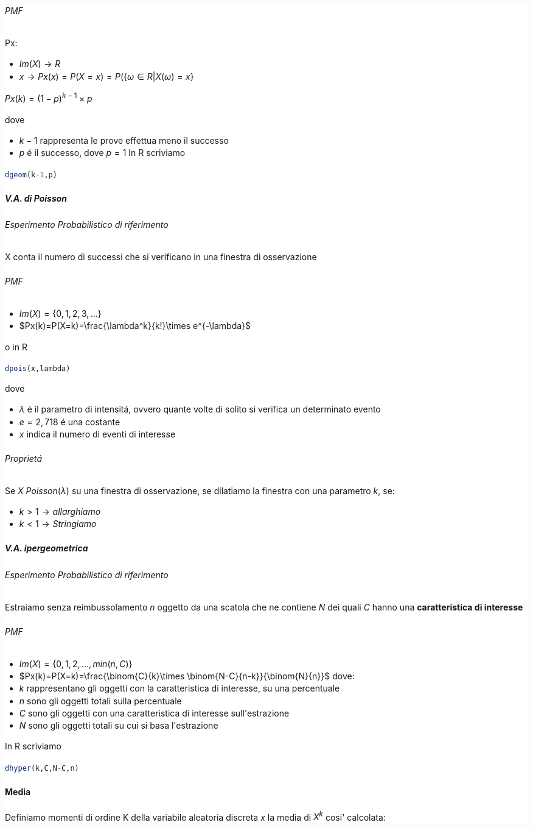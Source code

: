 ###### PMF
Px:
- $Im(X)\to R$
- $x\to Px(x)=P(X=x)=P(\{\omega \in R|X(\omega)=x\}$

$Px(k)=(1-p)^{k-1}\times p$

dove 
- $k-1$ rappresenta le prove effettua meno il successo
- $p$ é il successo, dove $p=1$
In R scriviamo
```R
dgeom(k-1,p)
```
##### V.A. di Poisson
###### Esperimento Probabilistico di riferimento
X conta il numero di successi che si verificano in una finestra di osservazione

###### PMF
- $Im(X)=\{0,1,2,3,...\}$
- $Px(k)=P(X=k)=\frac{\lambda^k}{k!}\times e^{-\lambda}$
 
o in R
```R
dpois(x,lambda)
```
dove 
- $\lambda$ é il parametro di intensitá, ovvero quante volte di solito si verifica un determinato evento
- $e=2,718$ é una costante
- $x$ indica il numero di eventi di interesse
###### Proprietá 
Se $X~Poisson(\lambda)$ su una finestra di osservazione, se dilatiamo la finestra con una parametro $k$, se:
- $k>1\to allarghiamo$
- $k<1\to Stringiamo$

##### V.A. ipergeometrica
###### Esperimento Probabilistico di riferimento
Estraiamo senza reimbussolamento $n$ oggetto da una scatola che ne contiene $N$ dei quali $C$ hanno una **caratteristica di interesse**

###### PMF
- $Im(X)=\{0,1,2,...,min(n,C)\}$
- $Px(k)=P(X=k)=\frac{\binom{C}{k}\times \binom{N-C}{n-k}}{\binom{N}{n}}$
dove:
- $k$ rappresentano gli oggetti con la caratteristica di interesse, su una percentuale
- $n$ sono gli oggetti totali sulla percentuale
- $C$ sono gli oggetti con una caratteristica di interesse sull'estrazione
- $N$ sono gli oggetti totali su cui si basa l'estrazione

In R scriviamo
```R
dhyper(k,C,N-C,n)
```
#### Media
Definiamo momenti di ordine K della variabile aleatoria discreta $x$ la media di $X^k$ cosi' calcolata:
